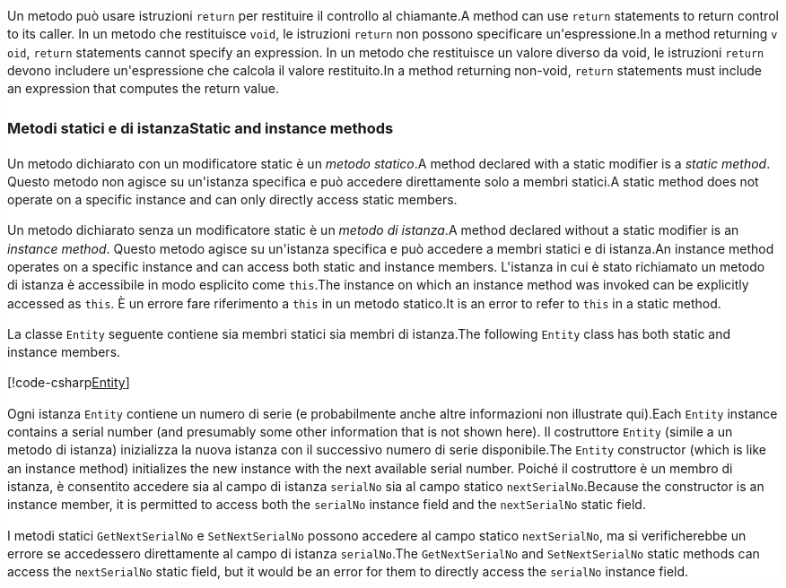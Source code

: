 <span data-ttu-id="129a6-225">Un metodo può usare istruzioni `return` per restituire il controllo al chiamante.</span><span class="sxs-lookup"><span data-stu-id="129a6-225">A method can use `return` statements to return control to its caller.</span></span> <span data-ttu-id="129a6-226">In un metodo che restituisce `void`, le istruzioni `return` non possono specificare un'espressione.</span><span class="sxs-lookup"><span data-stu-id="129a6-226">In a method returning `void`, `return` statements cannot specify an expression.</span></span> <span data-ttu-id="129a6-227">In un metodo che restituisce un valore diverso da void, le istruzioni `return` devono includere un'espressione che calcola il valore restituito.</span><span class="sxs-lookup"><span data-stu-id="129a6-227">In a method returning non-void, `return` statements must include an expression that computes the return value.</span></span>

### <a name="static-and-instance-methods"></a><span data-ttu-id="129a6-228">Metodi statici e di istanza</span><span class="sxs-lookup"><span data-stu-id="129a6-228">Static and instance methods</span></span>

<span data-ttu-id="129a6-229">Un metodo dichiarato con un modificatore static è un *metodo statico*.</span><span class="sxs-lookup"><span data-stu-id="129a6-229">A method declared with a static modifier is a *static method*.</span></span> <span data-ttu-id="129a6-230">Questo metodo non agisce su un'istanza specifica e può accedere direttamente solo a membri statici.</span><span class="sxs-lookup"><span data-stu-id="129a6-230">A static method does not operate on a specific instance and can only directly access static members.</span></span>

<span data-ttu-id="129a6-231">Un metodo dichiarato senza un modificatore static è un *metodo di istanza*.</span><span class="sxs-lookup"><span data-stu-id="129a6-231">A method declared without a static modifier is an *instance method*.</span></span> <span data-ttu-id="129a6-232">Questo metodo agisce su un'istanza specifica e può accedere a membri statici e di istanza.</span><span class="sxs-lookup"><span data-stu-id="129a6-232">An instance method operates on a specific instance and can access both static and instance members.</span></span> <span data-ttu-id="129a6-233">L'istanza in cui è stato richiamato un metodo di istanza è accessibile in modo esplicito come `this`.</span><span class="sxs-lookup"><span data-stu-id="129a6-233">The instance on which an instance method was invoked can be explicitly accessed as `this`.</span></span> <span data-ttu-id="129a6-234">È un errore fare riferimento a `this` in un metodo statico.</span><span class="sxs-lookup"><span data-stu-id="129a6-234">It is an error to refer to `this` in a static method.</span></span>

<span data-ttu-id="129a6-235">La classe `Entity` seguente contiene sia membri statici sia membri di istanza.</span><span class="sxs-lookup"><span data-stu-id="129a6-235">The following `Entity` class has both static and instance members.</span></span>

[!code-csharp[Entity](~/samples/snippets/csharp/tour/classes-and-objects/Entity.cs#L16-L36)]

<span data-ttu-id="129a6-236">Ogni istanza `Entity` contiene un numero di serie (e probabilmente anche altre informazioni non illustrate qui).</span><span class="sxs-lookup"><span data-stu-id="129a6-236">Each `Entity` instance contains a serial number (and presumably some other information that is not shown here).</span></span> <span data-ttu-id="129a6-237">Il costruttore `Entity` (simile a un metodo di istanza) inizializza la nuova istanza con il successivo numero di serie disponibile.</span><span class="sxs-lookup"><span data-stu-id="129a6-237">The `Entity` constructor (which is like an instance method) initializes the new instance with the next available serial number.</span></span> <span data-ttu-id="129a6-238">Poiché il costruttore è un membro di istanza, è consentito accedere sia al campo di istanza `serialNo` sia al campo statico `nextSerialNo`.</span><span class="sxs-lookup"><span data-stu-id="129a6-238">Because the constructor is an instance member, it is permitted to access both the `serialNo` instance field and the `nextSerialNo` static field.</span></span>

<span data-ttu-id="129a6-239">I metodi statici `GetNextSerialNo` e `SetNextSerialNo` possono accedere al campo statico `nextSerialNo`, ma si verificherebbe un errore se accedessero direttamente al campo di istanza `serialNo`.</span><span class="sxs-lookup"><span data-stu-id="129a6-239">The `GetNextSerialNo` and `SetNextSerialNo` static methods can access the `nextSerialNo` static field, but it would be an error for them to directly access the `serialNo` instance field.</span></span>
